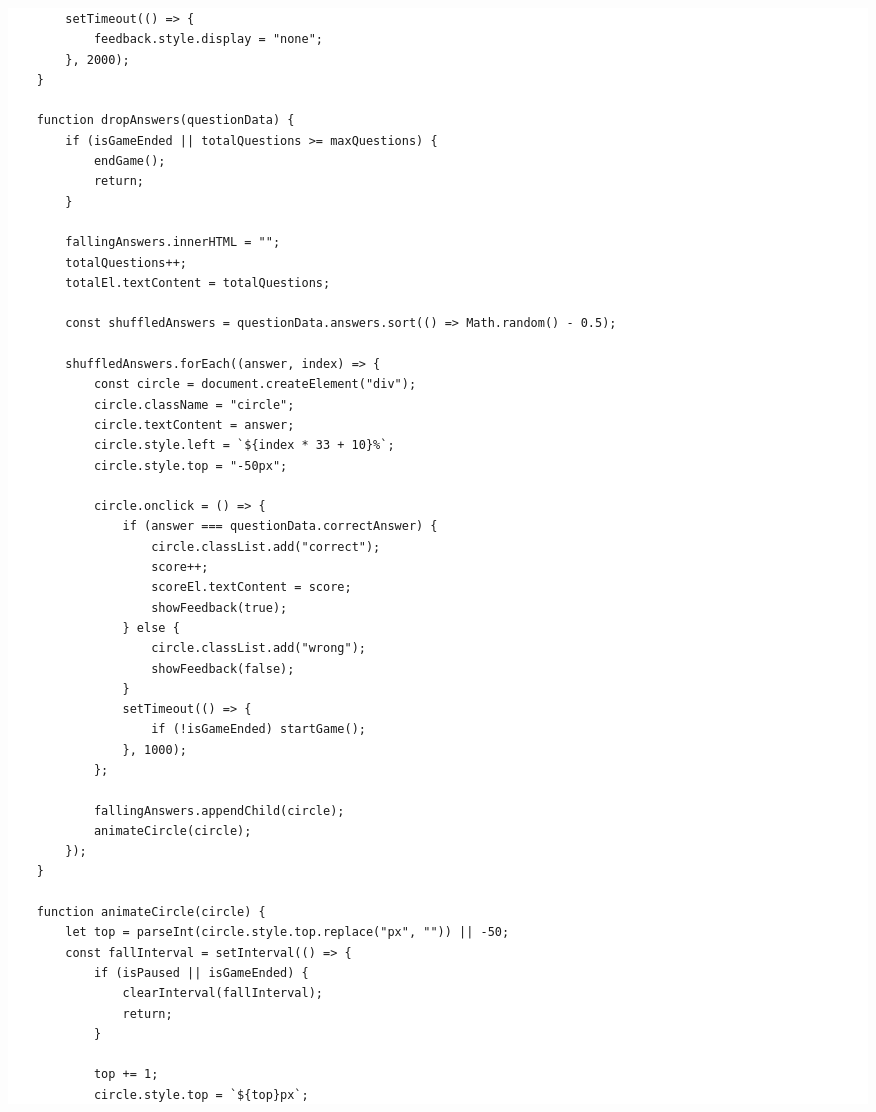             setTimeout(() => {
                feedback.style.display = "none";
            }, 2000);
        }

        function dropAnswers(questionData) {
            if (isGameEnded || totalQuestions >= maxQuestions) {
                endGame();
                return;
            }

            fallingAnswers.innerHTML = "";
            totalQuestions++;
            totalEl.textContent = totalQuestions;

            const shuffledAnswers = questionData.answers.sort(() => Math.random() - 0.5);

            shuffledAnswers.forEach((answer, index) => {
                const circle = document.createElement("div");
                circle.className = "circle";
                circle.textContent = answer;
                circle.style.left = `${index * 33 + 10}%`;
                circle.style.top = "-50px";

                circle.onclick = () => {
                    if (answer === questionData.correctAnswer) {
                        circle.classList.add("correct");
                        score++;
                        scoreEl.textContent = score;
                        showFeedback(true);
                    } else {
                        circle.classList.add("wrong");
                        showFeedback(false);
                    }
                    setTimeout(() => {
                        if (!isGameEnded) startGame();
                    }, 1000);
                };

                fallingAnswers.appendChild(circle);
                animateCircle(circle);
            });
        }

        function animateCircle(circle) {
            let top = parseInt(circle.style.top.replace("px", "")) || -50;
            const fallInterval = setInterval(() => {
                if (isPaused || isGameEnded) {
                    clearInterval(fallInterval);
                    return;
                }

                top += 1;
                circle.style.top = `${top}px`;
